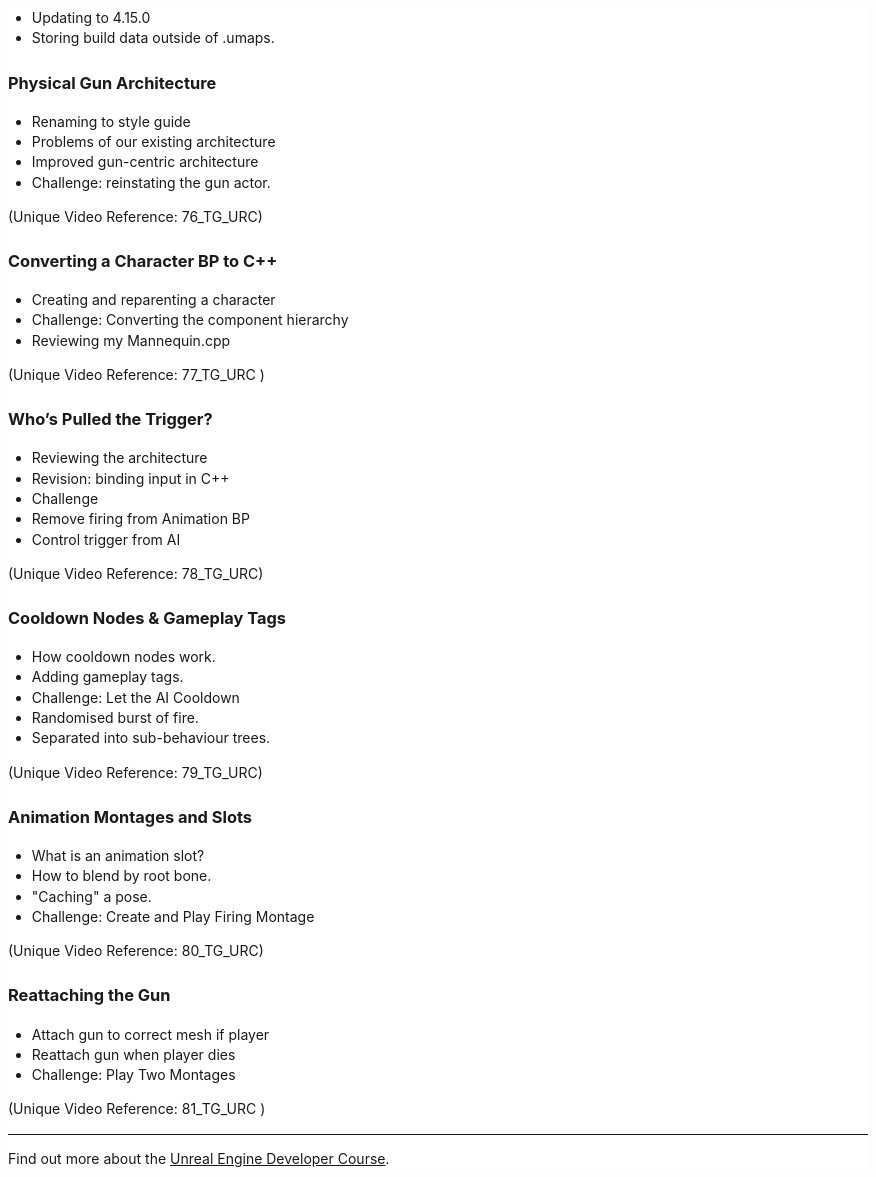 + Updating to 4.15.0
+ Storing build data outside of .umaps.

### Physical Gun Architecture ###

+ Renaming to style guide
+ Problems of our existing architecture
+ Improved gun-centric architecture
+ Challenge: reinstating the gun actor.

(Unique Video Reference: 76_TG_URC)

### Converting a Character BP to C++ ###

+ Creating and reparenting a character
+ Challenge: Converting the component hierarchy
+ Reviewing my Mannequin.cpp

(Unique Video Reference: 77_TG_URC )

### Who’s Pulled the Trigger? ###

+ Reviewing the architecture
+ Revision: binding input in C++
+ Challenge
+ Remove firing from Animation BP
+ Control trigger from AI

(Unique Video Reference: 78_TG_URC)

### Cooldown Nodes & Gameplay Tags ###

+ How cooldown nodes work.
+ Adding gameplay tags.
+ Challenge: Let the AI Cooldown
+ Randomised burst of fire.
+ Separated into sub-behaviour trees.

(Unique Video Reference: 79_TG_URC)

### Animation Montages and Slots ###

+ What is an animation slot?
+ How to blend by root bone.
+ "Caching" a pose.
+ Challenge: Create and Play Firing Montage

(Unique Video Reference: 80_TG_URC)

### Reattaching the Gun ###

+ Attach gun to correct mesh if player
+ Reattach gun when player dies
+ Challenge: Play Two Montages

(Unique Video Reference: 81_TG_URC )

---
Find out more about the [Unreal Engine Developer Course](https://www.udemy.com/unrealcourse/?couponCode=GitHubDiscount).
